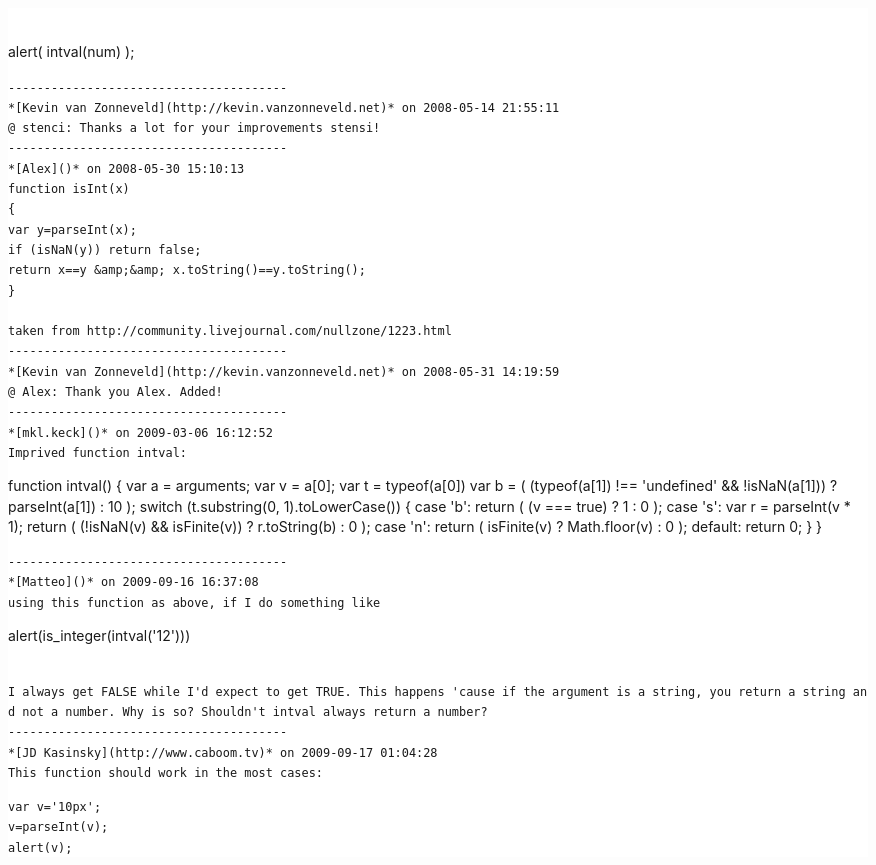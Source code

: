 ```


```
alert( intval(num) );
```
---------------------------------------
*[Kevin van Zonneveld](http://kevin.vanzonneveld.net)* on 2008-05-14 21:55:11  
@ stenci: Thanks a lot for your improvements stensi!
---------------------------------------
*[Alex]()* on 2008-05-30 15:10:13  
function isInt(x) 
{
var y=parseInt(x);
if (isNaN(y)) return false;
return x==y &amp;&amp; x.toString()==y.toString();
}

taken from http://community.livejournal.com/nullzone/1223.html
---------------------------------------
*[Kevin van Zonneveld](http://kevin.vanzonneveld.net)* on 2008-05-31 14:19:59  
@ Alex: Thank you Alex. Added!
---------------------------------------
*[mkl.keck]()* on 2009-03-06 16:12:52  
Imprived function intval:

```
function intval() {
    var a = arguments;
    var v = a[0];
    var t = typeof(a[0])
    var b = ( (typeof(a[1]) !== 'undefined' &amp;&amp; !isNaN(a[1])) ? parseInt(a[1]) : 10 );
    switch (t.substring(0, 1).toLowerCase()) {
        case 'b':
            return ( (v === true) ? 1 : 0 );
        case 's':
            var r = parseInt(v * 1);
            return ( (!isNaN(v) &amp;&amp; isFinite(v)) ? r.toString(b) : 0 );
        case 'n':
            return ( isFinite(v) ? Math.floor(v) : 0 );
        default:
            return 0;
    }
}
```
---------------------------------------
*[Matteo]()* on 2009-09-16 16:37:08  
using this function as above, if I do something like

```
alert(is_integer(intval('12')))
```

I always get FALSE while I'd expect to get TRUE. This happens 'cause if the argument is a string, you return a string and not a number. Why is so? Shouldn't intval always return a number?
---------------------------------------
*[JD Kasinsky](http://www.caboom.tv)* on 2009-09-17 01:04:28  
This function should work in the most cases: 

```
	var v='10px';
	v=parseInt(v);
	alert(v);
```

```